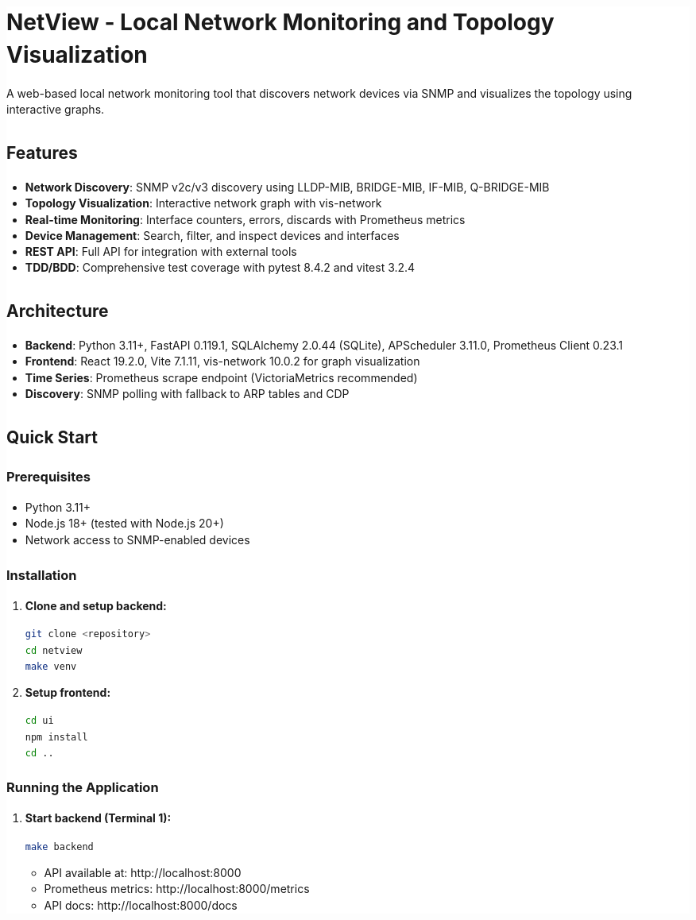# NetView - Local Network Monitoring and Topology Visualization

A web-based local network monitoring tool that discovers network devices via SNMP and visualizes the topology using interactive graphs.

## Features

- **Network Discovery**: SNMP v2c/v3 discovery using LLDP-MIB, BRIDGE-MIB, IF-MIB, Q-BRIDGE-MIB
- **Topology Visualization**: Interactive network graph with vis-network
- **Real-time Monitoring**: Interface counters, errors, discards with Prometheus metrics
- **Device Management**: Search, filter, and inspect devices and interfaces
- **REST API**: Full API for integration with external tools
- **TDD/BDD**: Comprehensive test coverage with pytest 8.4.2 and vitest 3.2.4

## Architecture

- **Backend**: Python 3.11+, FastAPI 0.119.1, SQLAlchemy 2.0.44 (SQLite), APScheduler 3.11.0, Prometheus Client 0.23.1
- **Frontend**: React 19.2.0, Vite 7.1.11, vis-network 10.0.2 for graph visualization
- **Time Series**: Prometheus scrape endpoint (VictoriaMetrics recommended)
- **Discovery**: SNMP polling with fallback to ARP tables and CDP

## Quick Start

### Prerequisites

- Python 3.11+
- Node.js 18+ (tested with Node.js 20+)
- Network access to SNMP-enabled devices

### Installation

1. **Clone and setup backend:**
   ```bash
   git clone <repository>
   cd netview
   make venv
   ```

2. **Setup frontend:**
   ```bash
   cd ui
   npm install
   cd ..
   ```

### Running the Application

1. **Start backend (Terminal 1):**
   ```bash
   make backend
   ```
   - API available at: http://localhost:8000
   - Prometheus metrics: http://localhost:8000/metrics
   - API docs: http://localhost:8000/docs
